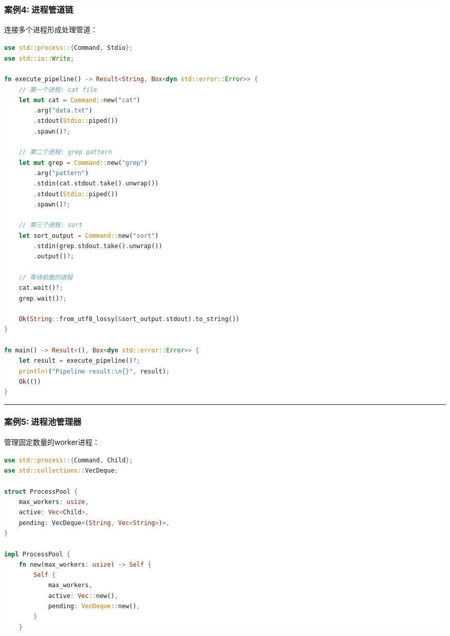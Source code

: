 
### 案例4: 进程管道链

连接多个进程形成处理管道：

```rust
use std::process::{Command, Stdio};
use std::io::Write;

fn execute_pipeline() -> Result<String, Box<dyn std::error::Error>> {
    // 第一个进程: cat file
    let mut cat = Command::new("cat")
        .arg("data.txt")
        .stdout(Stdio::piped())
        .spawn()?;
    
    // 第二个进程: grep pattern
    let mut grep = Command::new("grep")
        .arg("pattern")
        .stdin(cat.stdout.take().unwrap())
        .stdout(Stdio::piped())
        .spawn()?;
    
    // 第三个进程: sort
    let sort_output = Command::new("sort")
        .stdin(grep.stdout.take().unwrap())
        .output()?;
    
    // 等待前面的进程
    cat.wait()?;
    grep.wait()?;
    
    Ok(String::from_utf8_lossy(&sort_output.stdout).to_string())
}

fn main() -> Result<(), Box<dyn std::error::Error>> {
    let result = execute_pipeline()?;
    println!("Pipeline result:\n{}", result);
    Ok(())
}
```

---

### 案例5: 进程池管理器

管理固定数量的worker进程：

```rust
use std::process::{Command, Child};
use std::collections::VecDeque;

struct ProcessPool {
    max_workers: usize,
    active: Vec<Child>,
    pending: VecDeque<(String, Vec<String>)>,
}

impl ProcessPool {
    fn new(max_workers: usize) -> Self {
        Self {
            max_workers,
            active: Vec::new(),
            pending: VecDeque::new(),
        }
    }
```